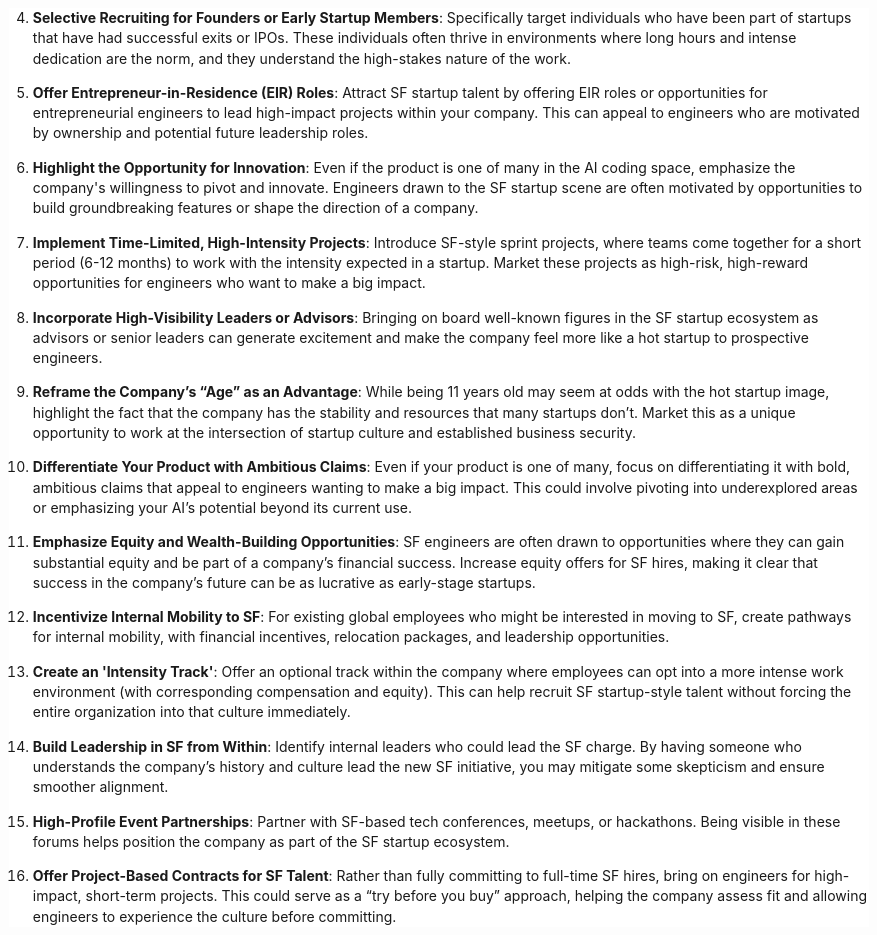 4. **Selective Recruiting for Founders or Early Startup Members**: Specifically target individuals who have been part of startups that have had successful exits or IPOs. These individuals often thrive in environments where long hours and intense dedication are the norm, and they understand the high-stakes nature of the work.

5. **Offer Entrepreneur-in-Residence (EIR) Roles**: Attract SF startup talent by offering EIR roles or opportunities for entrepreneurial engineers to lead high-impact projects within your company. This can appeal to engineers who are motivated by ownership and potential future leadership roles.

6. **Highlight the Opportunity for Innovation**: Even if the product is one of many in the AI coding space, emphasize the company's willingness to pivot and innovate. Engineers drawn to the SF startup scene are often motivated by opportunities to build groundbreaking features or shape the direction of a company.

7. **Implement Time-Limited, High-Intensity Projects**: Introduce SF-style sprint projects, where teams come together for a short period (6-12 months) to work with the intensity expected in a startup. Market these projects as high-risk, high-reward opportunities for engineers who want to make a big impact.

8. **Incorporate High-Visibility Leaders or Advisors**: Bringing on board well-known figures in the SF startup ecosystem as advisors or senior leaders can generate excitement and make the company feel more like a hot startup to prospective engineers.

9. **Reframe the Company’s “Age” as an Advantage**: While being 11 years old may seem at odds with the hot startup image, highlight the fact that the company has the stability and resources that many startups don’t. Market this as a unique opportunity to work at the intersection of startup culture and established business security.

10. **Differentiate Your Product with Ambitious Claims**: Even if your product is one of many, focus on differentiating it with bold, ambitious claims that appeal to engineers wanting to make a big impact. This could involve pivoting into underexplored areas or emphasizing your AI’s potential beyond its current use.

11. **Emphasize Equity and Wealth-Building Opportunities**: SF engineers are often drawn to opportunities where they can gain substantial equity and be part of a company’s financial success. Increase equity offers for SF hires, making it clear that success in the company’s future can be as lucrative as early-stage startups.

12. **Incentivize Internal Mobility to SF**: For existing global employees who might be interested in moving to SF, create pathways for internal mobility, with financial incentives, relocation packages, and leadership opportunities.

13. **Create an 'Intensity Track'**: Offer an optional track within the company where employees can opt into a more intense work environment (with corresponding compensation and equity). This can help recruit SF startup-style talent without forcing the entire organization into that culture immediately.

14. **Build Leadership in SF from Within**: Identify internal leaders who could lead the SF charge. By having someone who understands the company’s history and culture lead the new SF initiative, you may mitigate some skepticism and ensure smoother alignment.

15. **High-Profile Event Partnerships**: Partner with SF-based tech conferences, meetups, or hackathons. Being visible in these forums helps position the company as part of the SF startup ecosystem.

16. **Offer Project-Based Contracts for SF Talent**: Rather than fully committing to full-time SF hires, bring on engineers for high-impact, short-term projects. This could serve as a “try before you buy” approach, helping the company assess fit and allowing engineers to experience the culture before committing.
